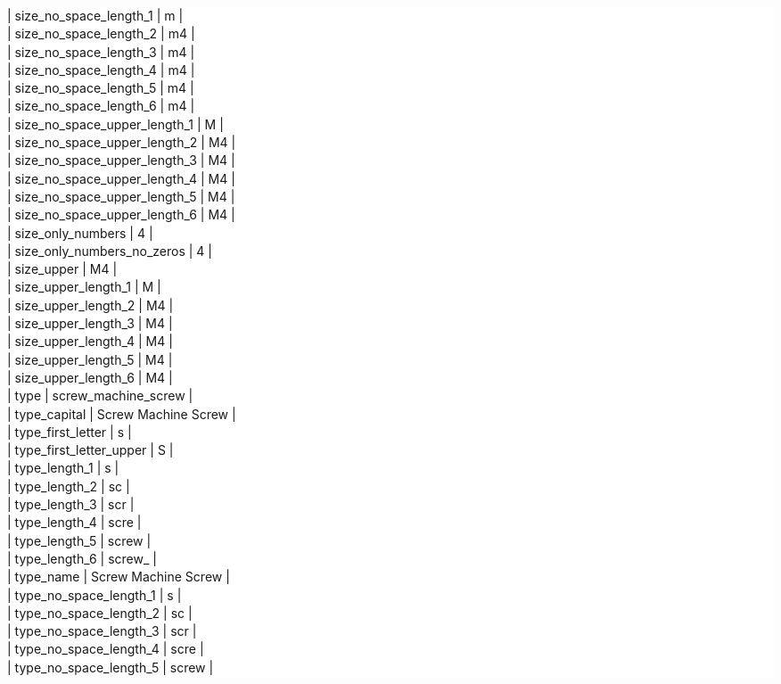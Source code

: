 | size_no_space_length_1 | m |  
| size_no_space_length_2 | m4 |  
| size_no_space_length_3 | m4 |  
| size_no_space_length_4 | m4 |  
| size_no_space_length_5 | m4 |  
| size_no_space_length_6 | m4 |  
| size_no_space_upper_length_1 | M |  
| size_no_space_upper_length_2 | M4 |  
| size_no_space_upper_length_3 | M4 |  
| size_no_space_upper_length_4 | M4 |  
| size_no_space_upper_length_5 | M4 |  
| size_no_space_upper_length_6 | M4 |  
| size_only_numbers | 4 |  
| size_only_numbers_no_zeros | 4 |  
| size_upper | M4 |  
| size_upper_length_1 | M |  
| size_upper_length_2 | M4 |  
| size_upper_length_3 | M4 |  
| size_upper_length_4 | M4 |  
| size_upper_length_5 | M4 |  
| size_upper_length_6 | M4 |  
| type | screw_machine_screw |  
| type_capital | Screw Machine Screw |  
| type_first_letter | s |  
| type_first_letter_upper | S |  
| type_length_1 | s |  
| type_length_2 | sc |  
| type_length_3 | scr |  
| type_length_4 | scre |  
| type_length_5 | screw |  
| type_length_6 | screw_ |  
| type_name | Screw Machine Screw |  
| type_no_space_length_1 | s |  
| type_no_space_length_2 | sc |  
| type_no_space_length_3 | scr |  
| type_no_space_length_4 | scre |  
| type_no_space_length_5 | screw |  
